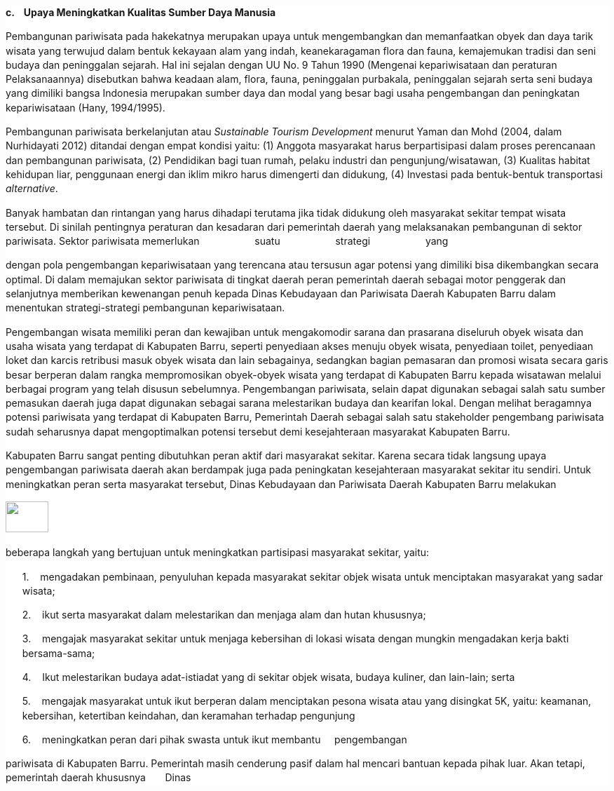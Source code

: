 <p><span class="font2" style="font-weight:bold;">c. &nbsp;&nbsp;&nbsp;Upaya Meningkatkan Kualitas Sumber Daya Manusia</span></p></li></ul>
<p><span class="font2">Pembangunan pariwisata pada hakekatnya merupakan upaya untuk mengembangkan dan memanfaatkan obyek dan daya tarik wisata yang terwujud dalam bentuk kekayaan alam yang indah, keanekaragaman flora dan fauna, kemajemukan tradisi dan seni budaya dan peninggalan sejarah. Hal ini sejalan dengan UU No. 9 Tahun 1990 (Mengenai kepariwisataan dan peraturan Pelaksanaannya) disebutkan bahwa keadaan alam, flora, fauna, peninggalan purbakala, peninggalan sejarah serta seni budaya yang dimiliki bangsa Indonesia merupakan sumber daya dan modal yang besar bagi usaha pengembangan dan peningkatan kepariwisataan (Hany, 1994/1995).</span></p>
<p><span class="font2">Pembangunan pariwisata berkelanjutan atau </span><span class="font2" style="font-style:italic;">Sustainable Tourism Development</span><span class="font2"> menurut Yaman dan Mohd (2004, dalam Nurhidayati 2012) ditandai dengan empat kondisi yaitu: (1) Anggota masyarakat harus berpartisipasi dalam proses perencanaan dan pembangunan pariwisata, (2) Pendidikan bagi tuan rumah, pelaku industri dan pengunjung/wisatawan, (3) Kualitas habitat kehidupan liar, penggunaan energi dan iklim mikro harus dimengerti dan didukung, (4) Investasi pada bentuk-bentuk transportasi </span><span class="font2" style="font-style:italic;">alternative</span><span class="font2">.</span></p>
<p><span class="font2">Banyak hambatan dan rintangan yang harus dihadapi terutama jika tidak didukung oleh masyarakat sekitar tempat wisata tersebut. Di sinilah pentingnya peraturan dan kesadaran dari pemerintah daerah yang melaksanakan pembangunan di sektor pariwisata. Sektor pariwisata memerlukan &nbsp;&nbsp;&nbsp;&nbsp;&nbsp;&nbsp;&nbsp;&nbsp;&nbsp;&nbsp;&nbsp;&nbsp;&nbsp;&nbsp;&nbsp;&nbsp;&nbsp;&nbsp;&nbsp;suatu &nbsp;&nbsp;&nbsp;&nbsp;&nbsp;&nbsp;&nbsp;&nbsp;&nbsp;&nbsp;&nbsp;&nbsp;&nbsp;&nbsp;&nbsp;&nbsp;&nbsp;&nbsp;&nbsp;strategi &nbsp;&nbsp;&nbsp;&nbsp;&nbsp;&nbsp;&nbsp;&nbsp;&nbsp;&nbsp;&nbsp;&nbsp;&nbsp;&nbsp;&nbsp;&nbsp;&nbsp;&nbsp;&nbsp;yang</span></p>
<p><span class="font2">dengan pola pengembangan kepariwisataan yang terencana atau tersusun agar potensi yang dimiliki bisa dikembangkan secara optimal. Di dalam memajukan sektor pariwisata di tingkat daerah peran pemerintah daerah sebagai motor penggerak dan selanjutnya memberikan kewenangan penuh kepada Dinas Kebudayaan dan Pariwisata Daerah Kabupaten Barru dalam menentukan strategi-strategi pembangunan kepariwisataan.</span></p>
<p><span class="font2">Pengembangan wisata memiliki peran dan kewajiban untuk mengakomodir sarana dan prasarana diseluruh obyek wisata dan usaha wisata yang terdapat di Kabupaten Barru, seperti penyediaan akses menuju obyek wisata, penyediaan toilet, penyediaan loket dan karcis retribusi masuk obyek wisata dan lain sebagainya, sedangkan bagian pemasaran dan promosi wisata secara garis besar berperan dalam rangka mempromosikan obyek-obyek wisata yang terdapat di Kabupaten Barru kepada wisatawan melalui berbagai program yang telah disusun sebelumnya. Pengembangan pariwisata, selain dapat digunakan sebagai salah satu sumber pemasukan daerah juga dapat digunakan sebagai sarana melestarikan budaya dan kearifan lokal. Dengan melihat beragamnya potensi pariwisata yang terdapat di Kabupaten Barru, Pemerintah Daerah sebagai salah satu stakeholder pengembang pariwisata sudah seharusnya dapat mengoptimalkan potensi tersebut demi kesejahteraan masyarakat Kabupaten Barru.</span></p>
<p><span class="font2">Kabupaten Barru sangat penting dibutuhkan peran aktif dari masyarakat sekitar. Karena secara tidak langsung upaya pengembangan pariwisata daerah akan berdampak juga pada peningkatan kesejahteraan masyarakat sekitar itu sendiri. Untuk meningkatkan peran serta masyarakat tersebut, Dinas Kebudayaan dan Pariwisata Daerah Kabupaten Barru melakukan</span></p><img src="https://jurnal.harianregional.com/media/54998-10.jpg" alt="" style="width:46pt;height:33pt;">
<p><span class="font2">beberapa langkah yang bertujuan untuk meningkatkan partisipasi masyarakat sekitar, yaitu:</span></p>
<ul style="list-style:none;"><li>
<p><span class="font2">1. &nbsp;&nbsp;&nbsp;mengadakan pembinaan, penyuluhan kepada masyarakat sekitar objek wisata untuk menciptakan masyarakat yang sadar wisata;</span></p></li>
<li>
<p><span class="font2">2. &nbsp;&nbsp;&nbsp;ikut serta masyarakat dalam melestarikan dan menjaga alam dan hutan khususnya;</span></p></li>
<li>
<p><span class="font2">3. &nbsp;&nbsp;&nbsp;mengajak masyarakat sekitar untuk menjaga kebersihan di lokasi wisata dengan mungkin mengadakan kerja bakti bersama-sama;</span></p></li>
<li>
<p><span class="font2">4. &nbsp;&nbsp;&nbsp;Ikut melestarikan budaya adat-istiadat yang di sekitar objek wisata, budaya kuliner, dan lain-lain; serta</span></p></li>
<li>
<p><span class="font2">5. &nbsp;&nbsp;&nbsp;mengajak masyarakat untuk ikut berperan dalam menciptakan pesona wisata atau yang disingkat 5K, yaitu: keamanan, kebersihan, ketertiban keindahan, dan keramahan terhadap pengunjung</span></p></li>
<li>
<p><span class="font2">6. &nbsp;&nbsp;&nbsp;meningkatkan peran dari pihak swasta untuk ikut membantu &nbsp;&nbsp;&nbsp;&nbsp;pengembangan</span></p></li></ul>
<p><span class="font2">pariwisata di Kabupaten Barru. Pemerintah masih cenderung pasif dalam hal mencari bantuan kepada pihak luar. Akan tetapi, pemerintah daerah khususnya &nbsp;&nbsp;&nbsp;&nbsp;&nbsp;&nbsp;Dinas</span></p>